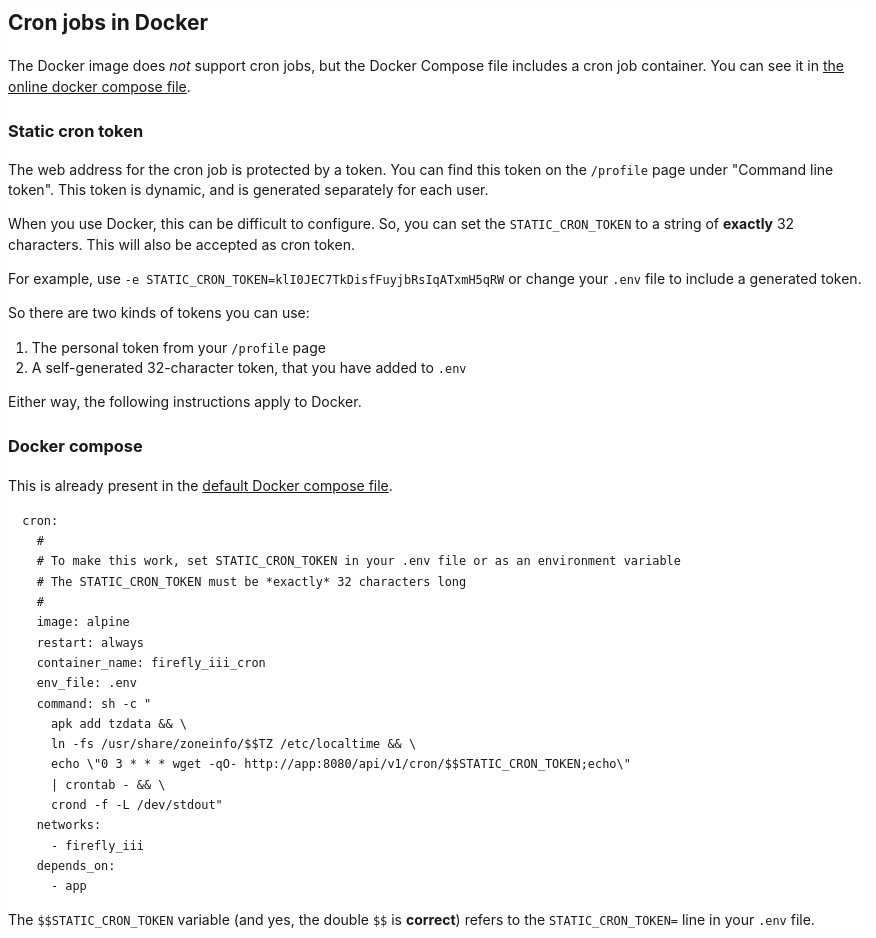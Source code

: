 
## Cron jobs in Docker

The Docker image does *not* support cron jobs, but the Docker Compose file includes a cron job container. You can see it in [the online docker compose file](https://github.com/firefly-iii/docker/blob/main/docker-compose.yml).

### Static cron token

The web address for the cron job is protected by a token. You can find this token on the `/profile` page under "Command line token". This token is dynamic, and is generated separately for each user.

When you use Docker, this can be difficult to configure. So, you can set the `STATIC_CRON_TOKEN` to a string of **exactly** 32 characters. This will also be accepted as cron token.

For example, use `-e STATIC_CRON_TOKEN=klI0JEC7TkDisfFuyjbRsIqATxmH5qRW` or change your `.env` file to include a generated token.

So there are two kinds of tokens you can use:

1. The personal token from your `/profile` page
2. A self-generated 32-character token, that you have added to `.env`

Either way, the following instructions apply to Docker.

### Docker compose

This is already present in the [default Docker compose file](https://github.com/firefly-iii/docker/blob/main/docker-compose.yml).

```
  cron:
    #
    # To make this work, set STATIC_CRON_TOKEN in your .env file or as an environment variable
    # The STATIC_CRON_TOKEN must be *exactly* 32 characters long
    #
    image: alpine
    restart: always
    container_name: firefly_iii_cron
    env_file: .env
    command: sh -c "
      apk add tzdata && \
      ln -fs /usr/share/zoneinfo/$$TZ /etc/localtime && \
      echo \"0 3 * * * wget -qO- http://app:8080/api/v1/cron/$$STATIC_CRON_TOKEN;echo\"
      | crontab - && \
      crond -f -L /dev/stdout"
    networks:
      - firefly_iii
    depends_on:
      - app
```

The `$$STATIC_CRON_TOKEN` variable (and yes, the double `$$` is **correct**) refers to the `STATIC_CRON_TOKEN=` line in your `.env` file.

